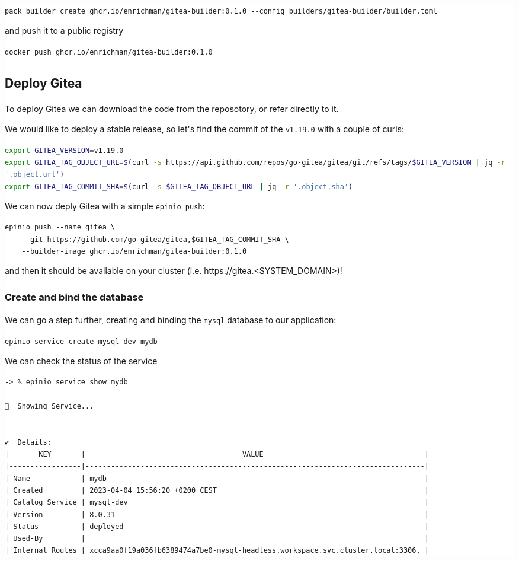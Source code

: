```
pack builder create ghcr.io/enrichman/gitea-builder:0.1.0 --config builders/gitea-builder/builder.toml
```

and push it to a public registry

```
docker push ghcr.io/enrichman/gitea-builder:0.1.0
```

## Deploy Gitea

To deploy Gitea we can download the code from the reposotory, or refer directly to it.

We would like to deploy a stable release, so let's find the commit of the `v1.19.0` with a couple of curls:

```bash
export GITEA_VERSION=v1.19.0
export GITEA_TAG_OBJECT_URL=$(curl -s https://api.github.com/repos/go-gitea/gitea/git/refs/tags/$GITEA_VERSION | jq -r '.object.url')
export GITEA_TAG_COMMIT_SHA=$(curl -s $GITEA_TAG_OBJECT_URL | jq -r '.object.sha')
```

We can now deply Gitea with a simple `epinio push`:


```
epinio push --name gitea \
    --git https://github.com/go-gitea/gitea,$GITEA_TAG_COMMIT_SHA \
    --builder-image ghcr.io/enrichman/gitea-builder:0.1.0
```

and then it should be available on your cluster (i.e. https://gitea.<SYSTEM_DOMAIN>)!

### Create and bind the database

We can go a step further, creating and binding the `mysql` database to our application:

```
epinio service create mysql-dev mydb
```

We can check the status of the service

```
-> % epinio service show mydb            

🚢  Showing Service...


✔️  Details:
|       KEY       |                                     VALUE                                      |
|-----------------|--------------------------------------------------------------------------------|
| Name            | mydb                                                                           |
| Created         | 2023-04-04 15:56:20 +0200 CEST                                                 |
| Catalog Service | mysql-dev                                                                      |
| Version         | 8.0.31                                                                         |
| Status          | deployed                                                                       |
| Used-By         |                                                                                |
| Internal Routes | xcca9aa0f19a036fb6389474a7be0-mysql-headless.workspace.svc.cluster.local:3306, |
```